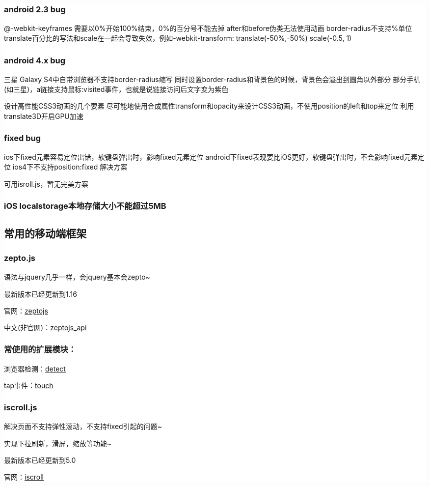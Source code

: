 ### android 2.3 bug

@-webkit-keyframes 需要以0%开始100%结束，0%的百分号不能去掉
after和before伪类无法使用动画
border-radius不支持%单位
translate百分比的写法和scale在一起会导致失效，例如-webkit-transform: translate(-50%,-50%) scale(-0.5, 1)

### android 4.x bug

三星 Galaxy S4中自带浏览器不支持border-radius缩写
同时设置border-radius和背景色的时候，背景色会溢出到圆角以外部分
部分手机(如三星)，a链接支持鼠标:visited事件，也就是说链接访问后文字变为紫色

设计高性能CSS3动画的几个要素
尽可能地使用合成属性transform和opacity来设计CSS3动画，不使用position的left和top来定位
利用translate3D开启GPU加速

### fixed bug

ios下fixed元素容易定位出错，软键盘弹出时，影响fixed元素定位
android下fixed表现要比iOS更好，软键盘弹出时，不会影响fixed元素定位
ios4下不支持position:fixed
解决方案

可用isroll.js，暂无完美方案

### iOS localstorage本地存储大小不能超过5MB

## 常用的移动端框架

### zepto.js

语法与jquery几乎一样，会jquery基本会zepto~

最新版本已经更新到1.16

官网：[zeptojs](http://zeptojs.com)

中文(非官网)：[zeptojs_api](http://www.css88.com/doc/zeptojs_api)

### 常使用的扩展模块：

浏览器检测：[detect](https://github.com/madrobby/zepto/blob/master/src/detect.js)

tap事件：[touch](https://github.com/madrobby/zepto/blob/master/src/touch.js)

### iscroll.js

解决页面不支持弹性滚动，不支持fixed引起的问题~

实现下拉刷新，滑屏，缩放等功能~

最新版本已经更新到5.0

官网：[iscroll](http://cubiq.org/iscroll-5)
